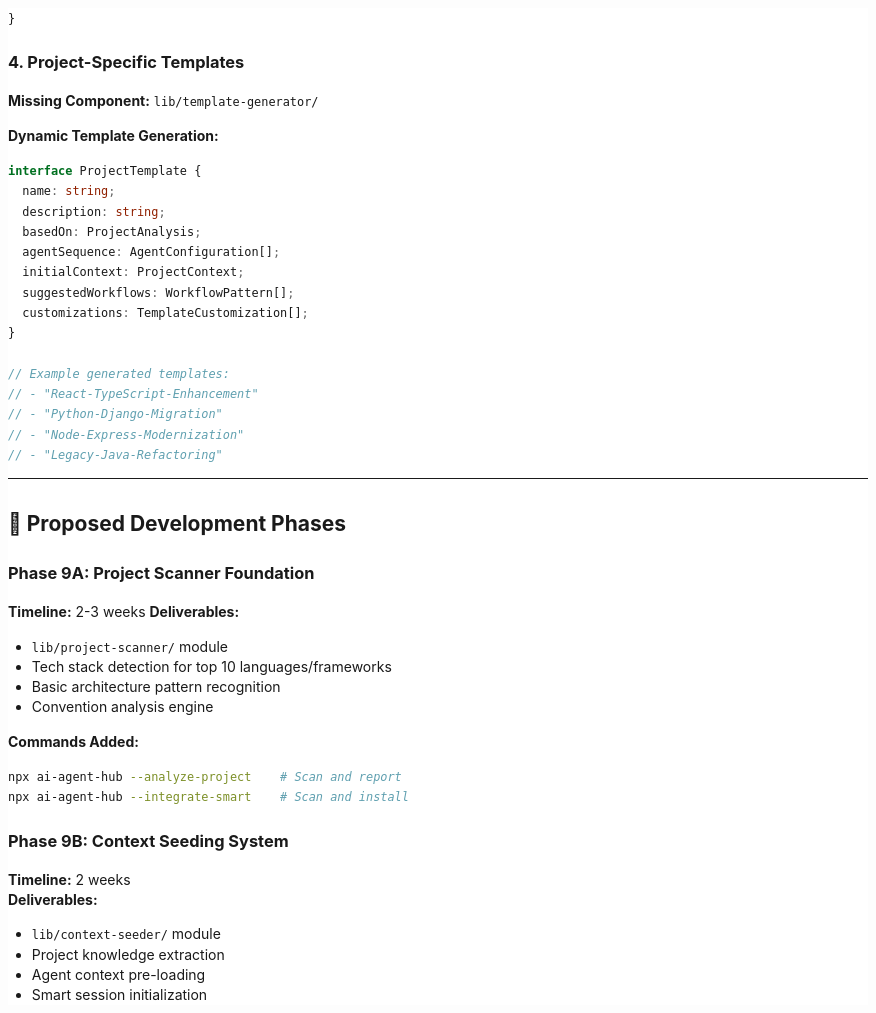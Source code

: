 ```typescript
}
```

### 4. Project-Specific Templates

**Missing Component:** `lib/template-generator/`

**Dynamic Template Generation:**
```typescript
interface ProjectTemplate {
  name: string;
  description: string;
  basedOn: ProjectAnalysis;
  agentSequence: AgentConfiguration[];
  initialContext: ProjectContext;
  suggestedWorkflows: WorkflowPattern[];
  customizations: TemplateCustomization[];
}

// Example generated templates:
// - "React-TypeScript-Enhancement"
// - "Python-Django-Migration" 
// - "Node-Express-Modernization"
// - "Legacy-Java-Refactoring"
```

---

## 🚀 Proposed Development Phases

### Phase 9A: Project Scanner Foundation

**Timeline:** 2-3 weeks
**Deliverables:**
- `lib/project-scanner/` module
- Tech stack detection for top 10 languages/frameworks
- Basic architecture pattern recognition
- Convention analysis engine

**Commands Added:**
```bash
npx ai-agent-hub --analyze-project    # Scan and report
npx ai-agent-hub --integrate-smart    # Scan and install
```

### Phase 9B: Context Seeding System

**Timeline:** 2 weeks  
**Deliverables:**
- `lib/context-seeder/` module
- Project knowledge extraction
- Agent context pre-loading
- Smart session initialization
